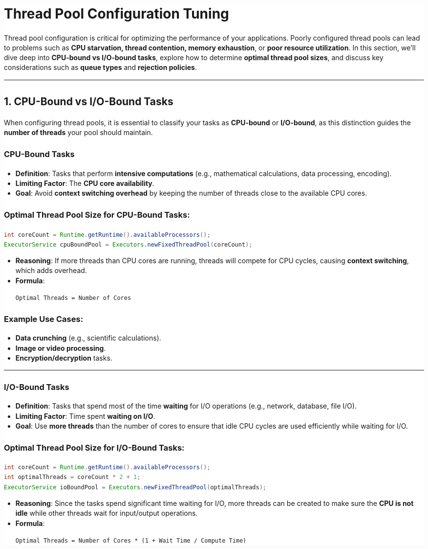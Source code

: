 # **Thread Pool Configuration Tuning**

Thread pool configuration is critical for optimizing the performance of your applications. Poorly configured thread pools can lead to problems such as **CPU starvation, thread contention, memory exhaustion**, or **poor resource utilization**. In this section, we’ll dive deep into **CPU-bound vs I/O-bound tasks**, explore how to determine **optimal thread pool sizes**, and discuss key considerations such as **queue types** and **rejection policies**.

---

## **1. CPU-Bound vs I/O-Bound Tasks**

When configuring thread pools, it is essential to classify your tasks as **CPU-bound** or **I/O-bound**, as this distinction guides the **number of threads** your pool should maintain.

### **CPU-Bound Tasks**

- **Definition**: Tasks that perform **intensive computations** (e.g., mathematical calculations, data processing, encoding).
- **Limiting Factor**: The **CPU core availability**.
- **Goal**: Avoid **context switching overhead** by keeping the number of threads close to the available CPU cores.

### **Optimal Thread Pool Size for CPU-Bound Tasks**:
```java
int coreCount = Runtime.getRuntime().availableProcessors();
ExecutorService cpuBoundPool = Executors.newFixedThreadPool(coreCount);
```
- **Reasoning**: If more threads than CPU cores are running, threads will compete for CPU cycles, causing **context switching**, which adds overhead.
- **Formula**: 
  ```
  Optimal Threads = Number of Cores
  ```

### **Example Use Cases**:
- **Data crunching** (e.g., scientific calculations).
- **Image or video processing**.
- **Encryption/decryption** tasks.

---

### **I/O-Bound Tasks**

- **Definition**: Tasks that spend most of the time **waiting** for I/O operations (e.g., network, database, file I/O).
- **Limiting Factor**: Time spent **waiting on I/O**.
- **Goal**: Use **more threads** than the number of cores to ensure that idle CPU cycles are used efficiently while waiting for I/O.

### **Optimal Thread Pool Size for I/O-Bound Tasks**:
```java
int coreCount = Runtime.getRuntime().availableProcessors();
int optimalThreads = coreCount * 2 + 1;
ExecutorService ioBoundPool = Executors.newFixedThreadPool(optimalThreads);
```
- **Reasoning**: Since the tasks spend significant time waiting for I/O, more threads can be created to make sure the **CPU is not idle** while other threads wait for input/output operations.
- **Formula**:
  ```
  Optimal Threads = Number of Cores * (1 + Wait Time / Compute Time)
  ```
